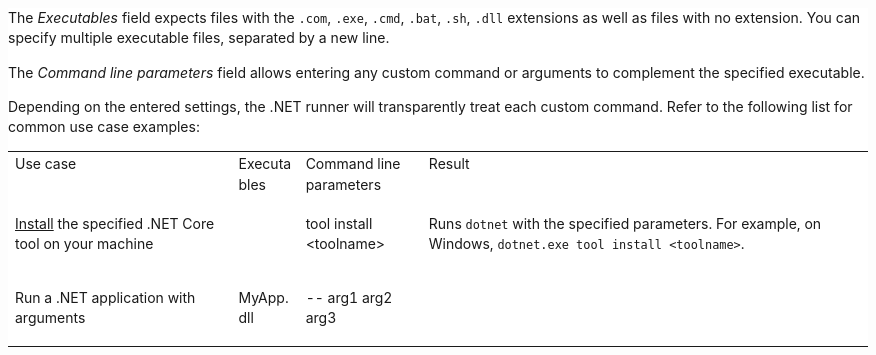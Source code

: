 The _Executables_ field expects files with the `.com`, `.exe`, `.cmd`, `.bat`, `.sh`, `.dll` extensions as well as files with no extension. You can specify multiple executable files, separated by a new line.

The _Command line parameters_ field allows entering any custom command or arguments to complement the specified executable.

Depending on the entered settings, the .NET runner will transparently treat each custom command. Refer to the following list for common use case examples:

<table>

<tr>
<td>Use case</td>
<td>Executables</td>
<td>Command line parameters</td>
<td>Result</td>
</tr>

<tr>
<td>

[Install](https://docs.microsoft.com/dotnet/core/tools/dotnet-tool-install) the specified .NET Core tool on your machine

</td>
<td>

</td>
<td>

tool install \<toolname\>

</td>

<td>

Runs `dotnet` with the specified parameters. For example, on Windows, `dotnet.exe tool install <toolname>`.

</td>
</tr>

<tr>
<td>

Run a .NET application with arguments

</td>
<td>

MyApp.dll

</td>
<td>

-- arg1 arg2 arg3

</td>

